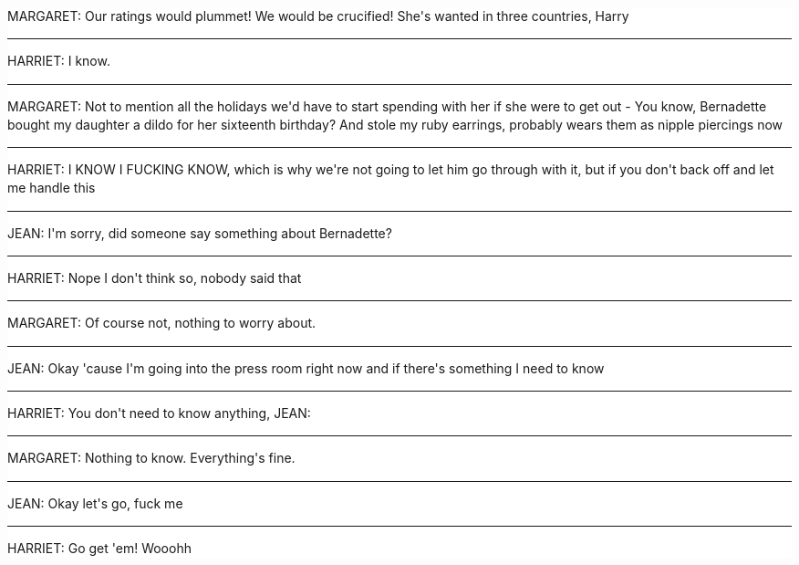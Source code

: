 MARGARET: 
Our ratings would plummet! We would be crucified! She's wanted in three countries, Harry

---

HARRIET: 
I know.

---

MARGARET: 
Not to mention all the holidays we'd have to start spending with her if she were to get out - You know, Bernadette bought my daughter a dildo for her sixteenth birthday? And stole my ruby earrings, probably wears them as nipple piercings now

---

HARRIET: 
I KNOW I FUCKING KNOW, which is why we're not going to let him go through with it, but if you don't back off and let me handle this

---

JEAN: 
I'm sorry, did someone say something about Bernadette?

---

HARRIET: 
Nope I don't think so, nobody said that

---

MARGARET: 
Of course not, nothing to worry about.

---

JEAN: 
Okay 'cause I'm going into the press room right now and if there's something I need to know


---

HARRIET:
You don't need to know anything, JEAN:

---

MARGARET:
Nothing to know. Everything's fine.

---

JEAN: Okay let's go, fuck me

---

HARRIET:
Go get 'em! Wooohh
